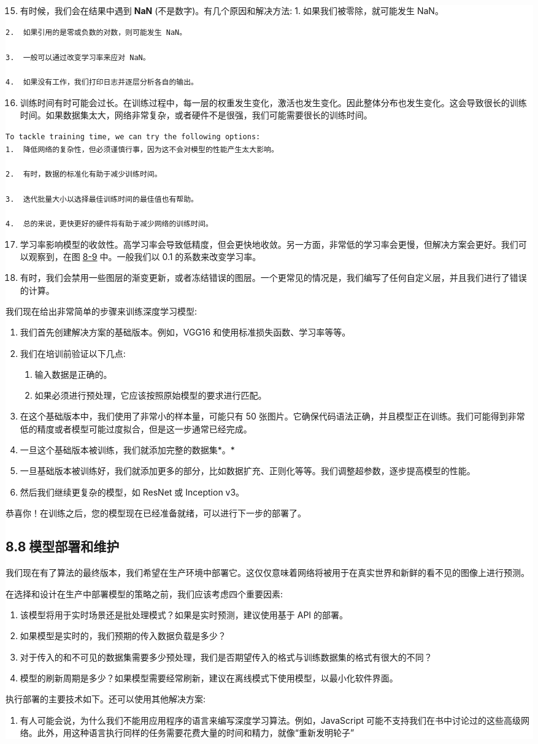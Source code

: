 15.  有时候，我们会在结果中遇到 **NaN** (不是数字)。有几个原因和解决方法:
    1.  如果我们被零除，就可能发生 NaN。

    2.  如果引用的是零或负数的对数，则可能发生 NaN。

    3.  一般可以通过改变学习率来应对 NaN。

    4.  如果没有工作，我们打印日志并逐层分析各自的输出。

16.  训练时间有时可能会过长。在训练过程中，每一层的权重发生变化，激活也发生变化。因此整体分布也发生变化。这会导致很长的训练时间。如果数据集太大，网络非常复杂，或者硬件不是很强，我们可能需要很长的训练时间。

    To tackle training time, we can try the following options:
    1.  降低网络的复杂性，但必须谨慎行事，因为这不会对模型的性能产生太大影响。

    2.  有时，数据的标准化有助于减少训练时间。

    3.  迭代批量大小以选择最佳训练时间的最佳值也有帮助。

    4.  总的来说，更快更好的硬件将有助于减少网络的训练时间。

17.  学习率影响模型的收敛性。高学习率会导致低精度，但会更快地收敛。另一方面，非常低的学习率会更慢，但解决方案会更好。我们可以观察到，在图 [8-9](#Fig9) 中。一般我们以 0.1 的系数来改变学习率。

1.  有时，我们会禁用一些图层的渐变更新，或者冻结错误的图层。一个更常见的情况是，我们编写了任何自定义层，并且我们进行了错误的计算。

我们现在给出非常简单的步骤来训练深度学习模型:

1.  我们首先创建解决方案的基础版本。例如，VGG16 和使用标准损失函数、学习率等等。

2.  我们在培训前验证以下几点:
    1.  输入数据是正确的。

    2.  如果必须进行预处理，它应该按照原始模型的要求进行匹配。

3.  在这个基础版本中，我们使用了非常小的样本量，可能只有 50 张图片。它确保代码语法正确，并且模型正在训练。我们可能得到非常低的精度或者模型可能过度拟合，但是这一步通常已经完成。

4.  一旦这个基础版本被训练，我们就添加完整的数据集*。*

5.  一旦基础版本被训练好，我们就添加更多的部分，比如数据扩充、正则化等等。我们调整超参数，逐步提高模型的性能。

6.  然后我们继续更复杂的模型，如 ResNet 或 Inception v3。

恭喜你！在训练之后，您的模型现在已经准备就绪，可以进行下一步的部署了。

## 8.8 模型部署和维护

我们现在有了算法的最终版本，我们希望在生产环境中部署它。这仅仅意味着网络将被用于在真实世界和新鲜的看不见的图像上进行预测。

在选择和设计在生产中部署模型的策略之前，我们应该考虑四个重要因素:

1.  该模型将用于实时场景还是批处理模式？如果是实时预测，建议使用基于 API 的部署。

2.  如果模型是实时的，我们预期的传入数据负载是多少？

3.  对于传入的和不可见的数据集需要多少预处理，我们是否期望传入的格式与训练数据集的格式有很大的不同？

4.  模型的刷新周期是多少？如果模型需要经常刷新，建议在离线模式下使用模型，以最小化软件界面。

执行部署的主要技术如下。还可以使用其他解决方案:

1.  有人可能会说，为什么我们不能用应用程序的语言来编写深度学习算法。例如，JavaScript 可能不支持我们在书中讨论过的这些高级网络。此外，用这种语言执行同样的任务需要花费大量的时间和精力，就像“重新发明轮子”
